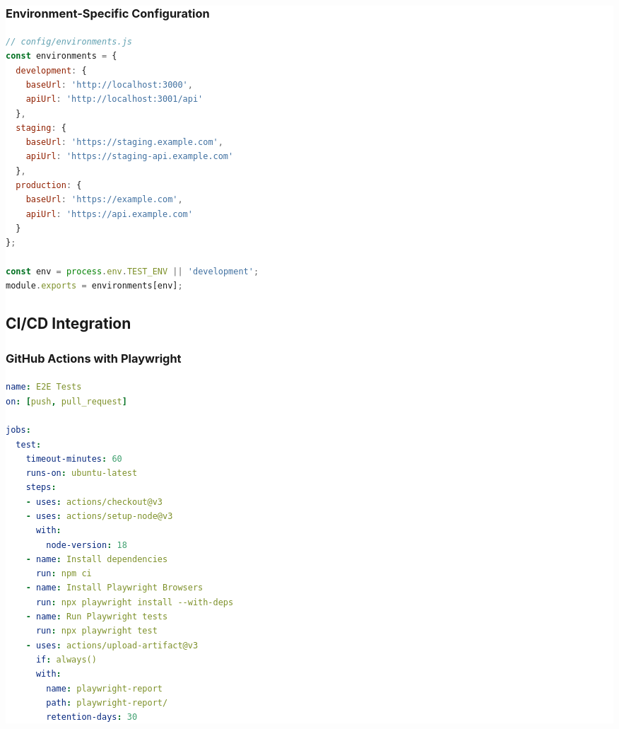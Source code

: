 ### Environment-Specific Configuration

```javascript
// config/environments.js
const environments = {
  development: {
    baseUrl: 'http://localhost:3000',
    apiUrl: 'http://localhost:3001/api'
  },
  staging: {
    baseUrl: 'https://staging.example.com',
    apiUrl: 'https://staging-api.example.com'
  },
  production: {
    baseUrl: 'https://example.com',
    apiUrl: 'https://api.example.com'
  }
};

const env = process.env.TEST_ENV || 'development';
module.exports = environments[env];
```

## CI/CD Integration

### GitHub Actions with Playwright

```yaml
name: E2E Tests
on: [push, pull_request]

jobs:
  test:
    timeout-minutes: 60
    runs-on: ubuntu-latest
    steps:
    - uses: actions/checkout@v3
    - uses: actions/setup-node@v3
      with:
        node-version: 18
    - name: Install dependencies
      run: npm ci
    - name: Install Playwright Browsers
      run: npx playwright install --with-deps
    - name: Run Playwright tests
      run: npx playwright test
    - uses: actions/upload-artifact@v3
      if: always()
      with:
        name: playwright-report
        path: playwright-report/
        retention-days: 30
```
